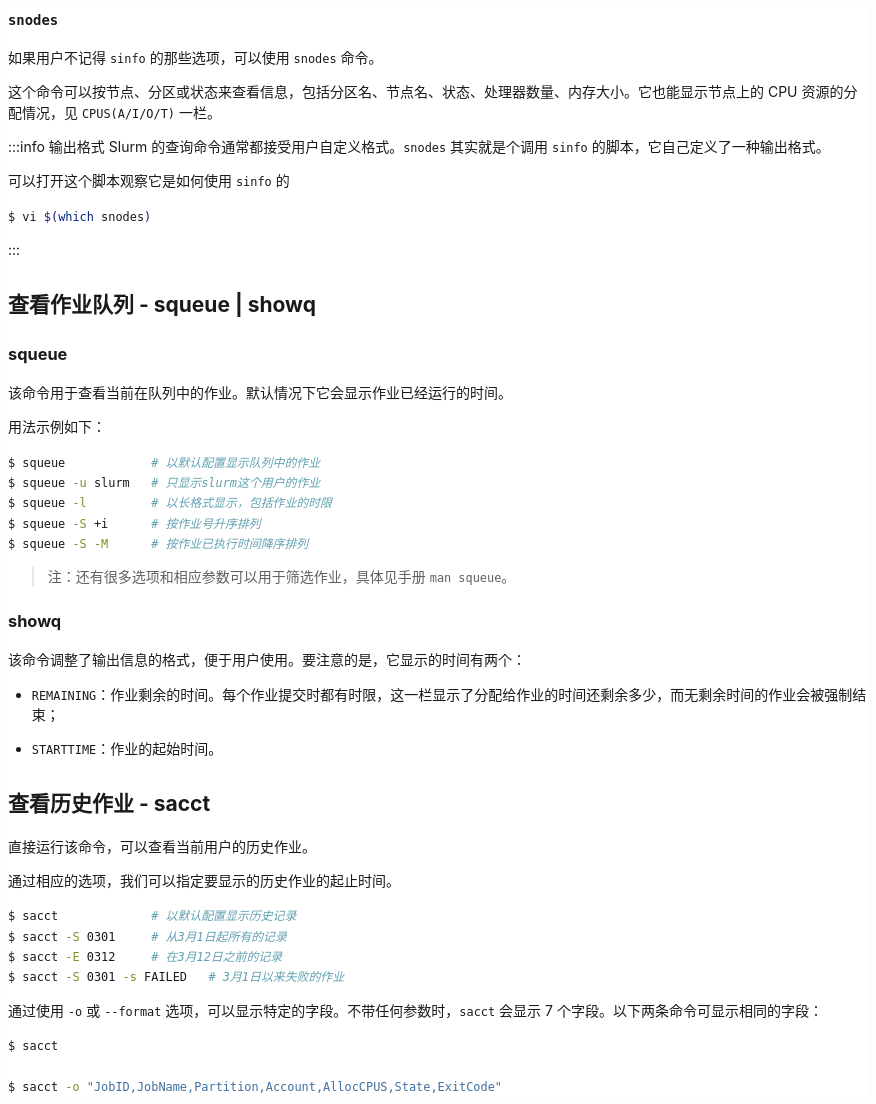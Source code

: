 ### `snodes`

如果用户不记得 `sinfo` 的那些选项，可以使用 `snodes` 命令。

这个命令可以按节点、分区或状态来查看信息，包括分区名、节点名、状态、处理器数量、内存大小。它也能显示节点上的 CPU 资源的分配情况，见 `CPUS(A/I/O/T)` 一栏。

:::info 输出格式
Slurm 的查询命令通常都接受用户自定义格式。`snodes` 其实就是个调用 `sinfo` 的脚本，它自己定义了一种输出格式。

可以打开这个脚本观察它是如何使用 `sinfo` 的
```bash
$ vi $(which snodes)
```
:::

## 查看作业队列 - squeue | showq

### squeue

该命令用于查看当前在队列中的作业。默认情况下它会显示作业已经运行的时间。

用法示例如下：

```bash
$ squeue            # 以默认配置显示队列中的作业
$ squeue -u slurm   # 只显示slurm这个用户的作业
$ squeue -l         # 以长格式显示，包括作业的时限
$ squeue -S +i      # 按作业号升序排列
$ squeue -S -M      # 按作业已执行时间降序排列
```

> 注：还有很多选项和相应参数可以用于筛选作业，具体见手册 `man squeue`。

### showq

该命令调整了输出信息的格式，便于用户使用。要注意的是，它显示的时间有两个：

- `REMAINING`：作业剩余的时间。每个作业提交时都有时限，这一栏显示了分配给作业的时间还剩余多少，而无剩余时间的作业会被强制结束；

- `STARTTIME`：作业的起始时间。

## 查看历史作业 - sacct

直接运行该命令，可以查看当前用户的历史作业。

通过相应的选项，我们可以指定要显示的历史作业的起止时间。

```bash
$ sacct             # 以默认配置显示历史记录
$ sacct -S 0301     # 从3月1日起所有的记录
$ sacct -E 0312     # 在3月12日之前的记录
$ sacct -S 0301 -s FAILED   # 3月1日以来失败的作业
```

通过使用 `-o` 或 `--format` 选项，可以显示特定的字段。不带任何参数时，`sacct` 会显示 7 个字段。以下两条命令可显示相同的字段：

```bash
$ sacct

$ sacct -o "JobID,JobName,Partition,Account,AllocCPUS,State,ExitCode"
```
